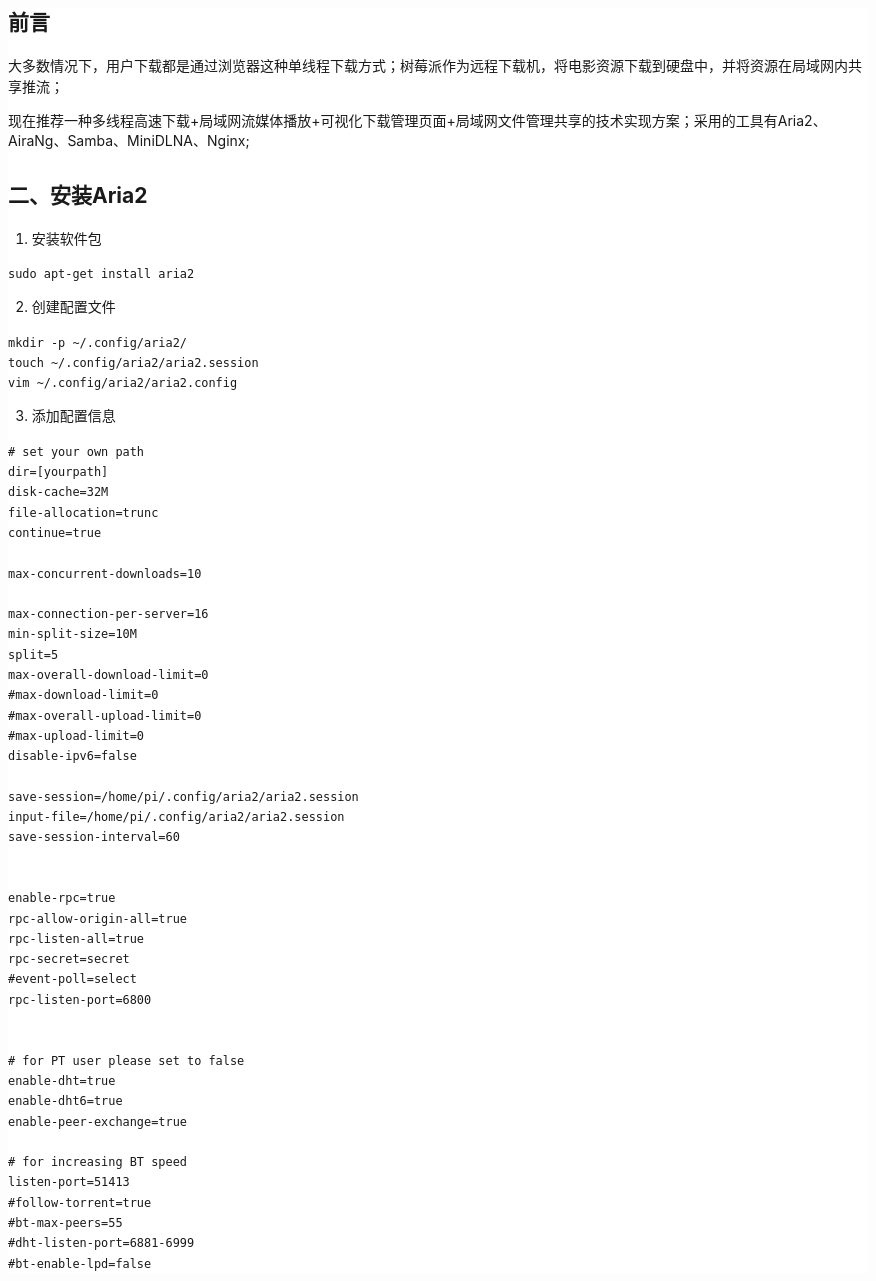## 前言

大多数情况下，用户下载都是通过浏览器这种单线程下载方式；树莓派作为远程下载机，将电影资源下载到硬盘中，并将资源在局域网内共享推流；

现在推荐一种多线程高速下载+局域网流媒体播放+可视化下载管理页面+局域网文件管理共享的技术实现方案；采用的工具有Aria2、AiraNg、Samba、MiniDLNA、Nginx;

## 二、安装Aria2

1. 安装软件包

```shell
sudo apt-get install aria2
```

2. 创建配置文件

```shell
mkdir -p ~/.config/aria2/
touch ~/.config/aria2/aria2.session
vim ~/.config/aria2/aria2.config
```

3. 添加配置信息

```config
# set your own path
dir=[yourpath]
disk-cache=32M
file-allocation=trunc
continue=true

max-concurrent-downloads=10

max-connection-per-server=16
min-split-size=10M
split=5
max-overall-download-limit=0
#max-download-limit=0
#max-overall-upload-limit=0
#max-upload-limit=0
disable-ipv6=false

save-session=/home/pi/.config/aria2/aria2.session
input-file=/home/pi/.config/aria2/aria2.session
save-session-interval=60


enable-rpc=true
rpc-allow-origin-all=true
rpc-listen-all=true
rpc-secret=secret
#event-poll=select
rpc-listen-port=6800


# for PT user please set to false
enable-dht=true
enable-dht6=true
enable-peer-exchange=true

# for increasing BT speed
listen-port=51413
#follow-torrent=true
#bt-max-peers=55
#dht-listen-port=6881-6999
#bt-enable-lpd=false
```